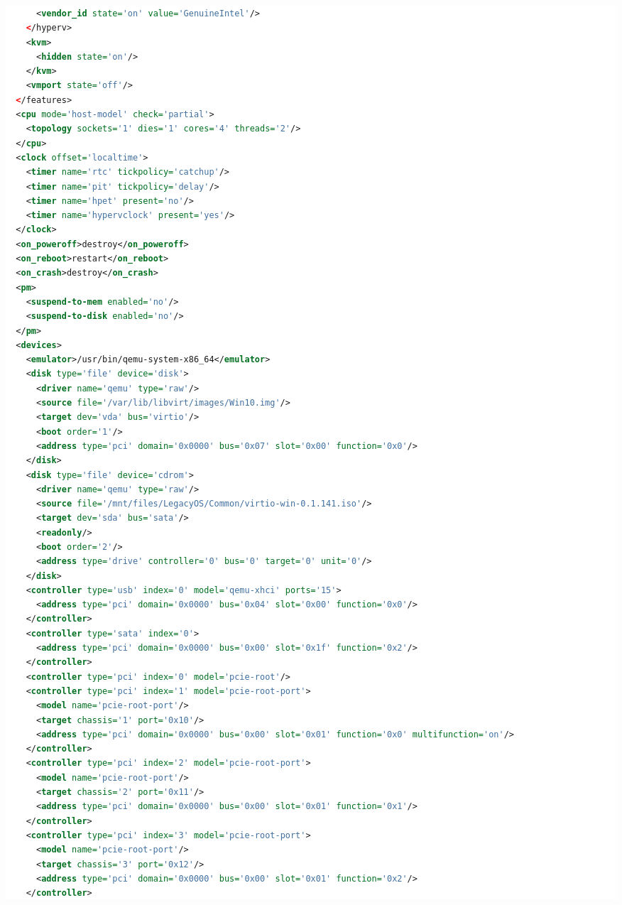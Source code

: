 ```xml
      <vendor_id state='on' value='GenuineIntel'/>
    </hyperv>
    <kvm>
      <hidden state='on'/>
    </kvm>
    <vmport state='off'/>
  </features>
  <cpu mode='host-model' check='partial'>
    <topology sockets='1' dies='1' cores='4' threads='2'/>
  </cpu>
  <clock offset='localtime'>
    <timer name='rtc' tickpolicy='catchup'/>
    <timer name='pit' tickpolicy='delay'/>
    <timer name='hpet' present='no'/>
    <timer name='hypervclock' present='yes'/>
  </clock>
  <on_poweroff>destroy</on_poweroff>
  <on_reboot>restart</on_reboot>
  <on_crash>destroy</on_crash>
  <pm>
    <suspend-to-mem enabled='no'/>
    <suspend-to-disk enabled='no'/>
  </pm>
  <devices>
    <emulator>/usr/bin/qemu-system-x86_64</emulator>
    <disk type='file' device='disk'>
      <driver name='qemu' type='raw'/>
      <source file='/var/lib/libvirt/images/Win10.img'/>
      <target dev='vda' bus='virtio'/>
      <boot order='1'/>
      <address type='pci' domain='0x0000' bus='0x07' slot='0x00' function='0x0'/>
    </disk>
    <disk type='file' device='cdrom'>
      <driver name='qemu' type='raw'/>
      <source file='/mnt/files/LegacyOS/Common/virtio-win-0.1.141.iso'/>
      <target dev='sda' bus='sata'/>
      <readonly/>
      <boot order='2'/>
      <address type='drive' controller='0' bus='0' target='0' unit='0'/>
    </disk>
    <controller type='usb' index='0' model='qemu-xhci' ports='15'>
      <address type='pci' domain='0x0000' bus='0x04' slot='0x00' function='0x0'/>
    </controller>
    <controller type='sata' index='0'>
      <address type='pci' domain='0x0000' bus='0x00' slot='0x1f' function='0x2'/>
    </controller>
    <controller type='pci' index='0' model='pcie-root'/>
    <controller type='pci' index='1' model='pcie-root-port'>
      <model name='pcie-root-port'/>
      <target chassis='1' port='0x10'/>
      <address type='pci' domain='0x0000' bus='0x00' slot='0x01' function='0x0' multifunction='on'/>
    </controller>
    <controller type='pci' index='2' model='pcie-root-port'>
      <model name='pcie-root-port'/>
      <target chassis='2' port='0x11'/>
      <address type='pci' domain='0x0000' bus='0x00' slot='0x01' function='0x1'/>
    </controller>
    <controller type='pci' index='3' model='pcie-root-port'>
      <model name='pcie-root-port'/>
      <target chassis='3' port='0x12'/>
      <address type='pci' domain='0x0000' bus='0x00' slot='0x01' function='0x2'/>
    </controller>
```
